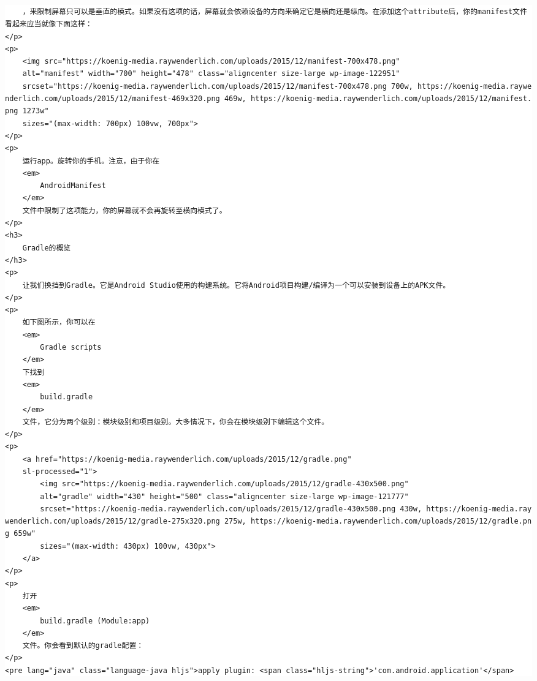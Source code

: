         ，来限制屏幕只可以是垂直的模式。如果没有这项的话，屏幕就会依赖设备的方向来确定它是横向还是纵向。在添加这个attribute后，你的manifest文件看起来应当就像下面这样：
    </p>
    <p>
        <img src="https://koenig-media.raywenderlich.com/uploads/2015/12/manifest-700x478.png"
        alt="manifest" width="700" height="478" class="aligncenter size-large wp-image-122951"
        srcset="https://koenig-media.raywenderlich.com/uploads/2015/12/manifest-700x478.png 700w, https://koenig-media.raywenderlich.com/uploads/2015/12/manifest-469x320.png 469w, https://koenig-media.raywenderlich.com/uploads/2015/12/manifest.png 1273w"
        sizes="(max-width: 700px) 100vw, 700px">
    </p>
    <p>
        运行app。旋转你的手机。注意，由于你在
        <em>
            AndroidManifest
        </em>
        文件中限制了这项能力，你的屏幕就不会再旋转至横向模式了。
    </p>
    <h3>
        Gradle的概览
    </h3>
    <p>
        让我们换挡到Gradle。它是Android Studio使用的构建系统。它将Android项目构建/编译为一个可以安装到设备上的APK文件。
    </p>
    <p>
        如下图所示，你可以在
        <em>
            Gradle scripts
        </em>
        下找到
        <em>
            build.gradle
        </em>
        文件，它分为两个级别：模块级别和项目级别。大多情况下，你会在模块级别下编辑这个文件。
    </p>
    <p>
        <a href="https://koenig-media.raywenderlich.com/uploads/2015/12/gradle.png"
        sl-processed="1">
            <img src="https://koenig-media.raywenderlich.com/uploads/2015/12/gradle-430x500.png"
            alt="gradle" width="430" height="500" class="aligncenter size-large wp-image-121777"
            srcset="https://koenig-media.raywenderlich.com/uploads/2015/12/gradle-430x500.png 430w, https://koenig-media.raywenderlich.com/uploads/2015/12/gradle-275x320.png 275w, https://koenig-media.raywenderlich.com/uploads/2015/12/gradle.png 659w"
            sizes="(max-width: 430px) 100vw, 430px">
        </a>
    </p>
    <p>
        打开
        <em>
            build.gradle (Module:app)
        </em>
        文件。你会看到默认的gradle配置：
    </p>
    <pre lang="java" class="language-java hljs">apply plugin: <span class="hljs-string">'com.android.application'</span>
